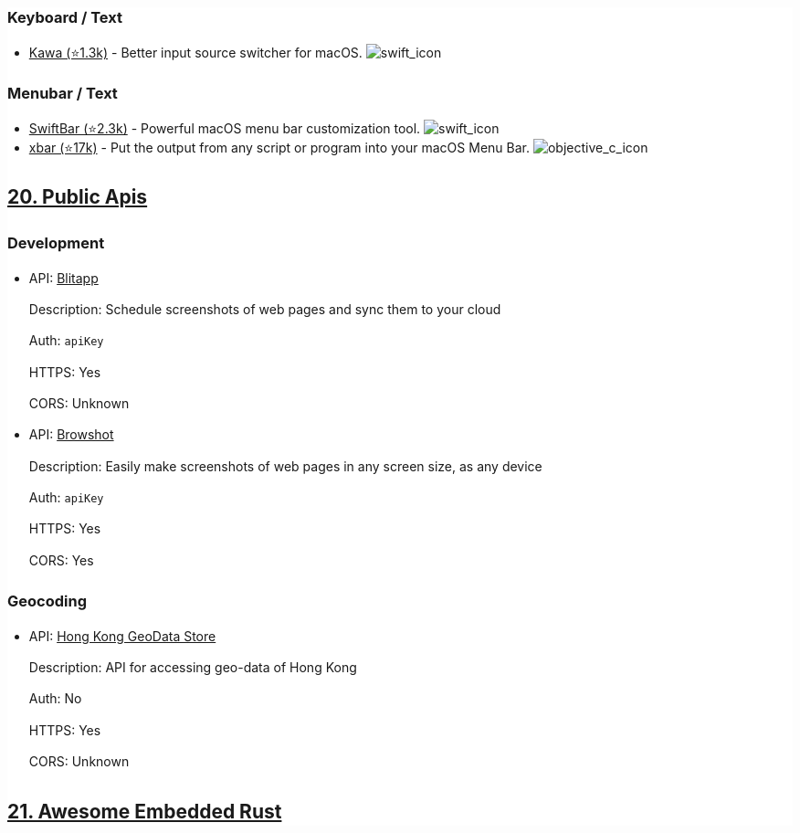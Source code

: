 ### Keyboard / Text

*   [Kawa (⭐1.3k)](https://github.com/hatashiro/kawa) - Better input source switcher for macOS.  ![swift\_icon](https://github.com/serhii-londar/open-source-mac-os-apps/raw/master/./icons/swift-16.png "Swift language.")

### Menubar / Text

*   [SwiftBar (⭐2.3k)](https://github.com/swiftbar/SwiftBar) - Powerful macOS menu bar customization tool. ![swift\_icon](https://github.com/serhii-londar/open-source-mac-os-apps/raw/master/./icons/swift-16.png "Swift language.")
*   [xbar (⭐17k)](https://github.com/matryer/xbar) - Put the output from any script or program into your macOS Menu Bar.  ![objective\_c\_icon](https://github.com/serhii-londar/open-source-mac-os-apps/raw/master/./icons/objective-c-16.png "Objective-C language.")

## [20. Public Apis](/content/public-apis/public-apis/week/README.md)

### Development

- API: [Blitapp](https://blitapp.com/api/)

  Description: Schedule screenshots of web pages and sync them to your cloud

  Auth: `apiKey`

  HTTPS: Yes

  CORS: Unknown


- API: [Browshot](https://browshot.com/api/documentation)

  Description: Easily make screenshots of web pages in any screen size, as any device

  Auth: `apiKey`

  HTTPS: Yes

  CORS: Yes



### Geocoding

- API: [Hong Kong GeoData Store](https://geodata.gov.hk/gs/)

  Description: API for accessing geo-data of Hong Kong

  Auth: No

  HTTPS: Yes

  CORS: Unknown



## [21. Awesome Embedded Rust](/content/rust-embedded/awesome-embedded-rust/week/README.md)
